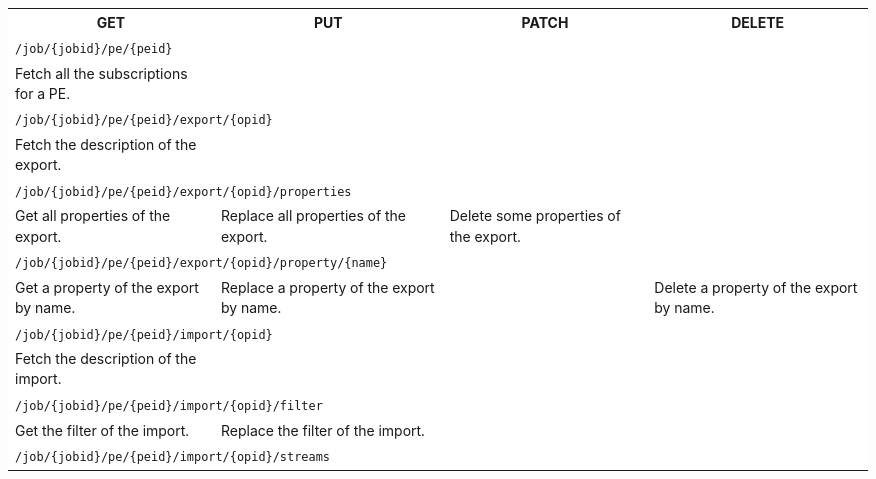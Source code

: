 <table>
  <tr>
    <th>GET</th>
    <th>PUT</th>
    <th>PATCH</th>
    <th>DELETE</th>
  </tr>
  <tr>
    <td colspan=4><code>/job/{jobid}/pe/{peid}</code></td>
  </tr>
  <tr>
    <td>Fetch all the subscriptions for a PE.</td>
    <td/>
    <td/>
    <td/>
  </tr>
  <tr>
    <td colspan=4><code>/job/{jobid}/pe/{peid}/export/{opid}</code></td>
  </tr>
  <tr>
    <td>Fetch the description of the export.</td>
    <td/>
    <td/>
    <td/>
  </tr>
  <tr>
    <td colspan=4><code>/job/{jobid}/pe/{peid}/export/{opid}/properties</code></td>
  </tr>
  <tr>
    <td>Get all properties of the export.</td>
    <td>Replace all properties of the export.</td>
    <td>Delete some properties of the export.</td>
    <td/>
  </tr>
  <tr>
    <td colspan=4><code>/job/{jobid}/pe/{peid}/export/{opid}/property/{name}</code></td>
  </tr>
  <tr>
    <td>Get a property of the export by name.</td>
    <td>Replace a property of the export by name.</td>
    <td/>
    <td>Delete a property of the export by name.</td>
  </tr>
  <tr>
    <td colspan=4><code>/job/{jobid}/pe/{peid}/import/{opid}</code></td>
  </tr>
  <tr>
    <td>Fetch the description of the import.</td>
    <td/>
    <td/>
    <td/>
  </tr>
  <tr>
    <td colspan=4><code>/job/{jobid}/pe/{peid}/import/{opid}/filter</code></td>
  </tr>
  <tr>
    <td>Get the filter of the import.</td>
    <td>Replace the filter of the import.</td>
    <td/>
    <td/>
  </tr>
  <tr>
    <td colspan=4><code>/job/{jobid}/pe/{peid}/import/{opid}/streams</code></td>
  </tr>